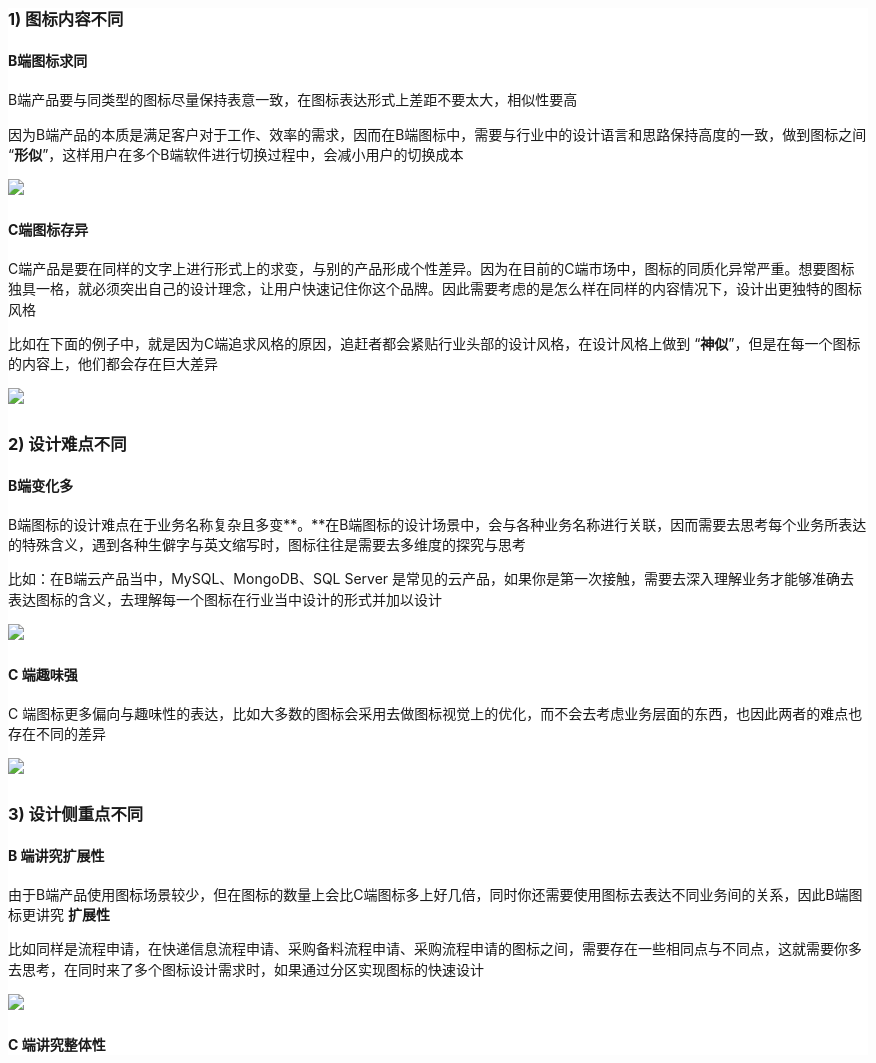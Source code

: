 ### 1) 图标内容不同

#### B端图标求同

B端产品要与同类型的图标尽量保持表意一致，在图标表达形式上差距不要太大，相似性要高

因为B端产品的本质是满足客户对于工作、效率的需求，因而在B端图标中，需要与行业中的设计语言和思路保持高度的一致，做到图标之间 “**形似**”，这样用户在多个B端软件进行切换过程中，会减小用户的切换成本

![](https://cdn.wallleap.cn/img/pic/illustrtion/202211030936021.png)



#### C端图标存异

C端产品是要在同样的文字上进行形式上的求变，与别的产品形成个性差异。因为在目前的C端市场中，图标的同质化异常严重。想要图标独具一格，就必须突出自己的设计理念，让用户快速记住你这个品牌。因此需要考虑的是怎么样在同样的内容情况下，设计出更独特的图标风格

比如在下面的例子中，就是因为C端追求风格的原因，追赶者都会紧贴行业头部的设计风格，在设计风格上做到 “**神似**”，但是在每一个图标的内容上，他们都会存在巨大差异

![](https://cdn.wallleap.cn/img/pic/illustrtion/202211030936069.png)



### 2) 设计难点不同

#### B端变化多

B端图标的设计难点在于业务名称复杂且多变**。**在B端图标的设计场景中，会与各种业务名称进行关联，因而需要去思考每个业务所表达的特殊含义，遇到各种生僻字与英文缩写时，图标往往是需要去多维度的探究与思考

比如：在B端云产品当中，MySQL、MongoDB、SQL Server 是常见的云产品，如果你是第一次接触，需要去深入理解业务才能够准确去表达图标的含义，去理解每一个图标在行业当中设计的形式并加以设计

![](https://cdn.wallleap.cn/img/pic/illustrtion/202211030936557.png)



#### C 端趣味强

C 端图标更多偏向与趣味性的表达，比如大多数的图标会采用去做图标视觉上的优化，而不会去考虑业务层面的东西，也因此两者的难点也存在不同的差异

![](https://cdn.wallleap.cn/img/pic/illustrtion/202211030936479.png)



### 3) 设计侧重点不同

#### B 端讲究扩展性

由于B端产品使用图标场景较少，但在图标的数量上会比C端图标多上好几倍，同时你还需要使用图标去表达不同业务间的关系，因此B端图标更讲究 **扩展性**

比如同样是流程申请，在快递信息流程申请、采购备料流程申请、采购流程申请的图标之间，需要存在一些相同点与不同点，这就需要你多去思考，在同时来了多个图标设计需求时，如果通过分区实现图标的快速设计

![](https://cdn.wallleap.cn/img/pic/illustrtion/202211030937802.png)

#### C 端讲究整体性
